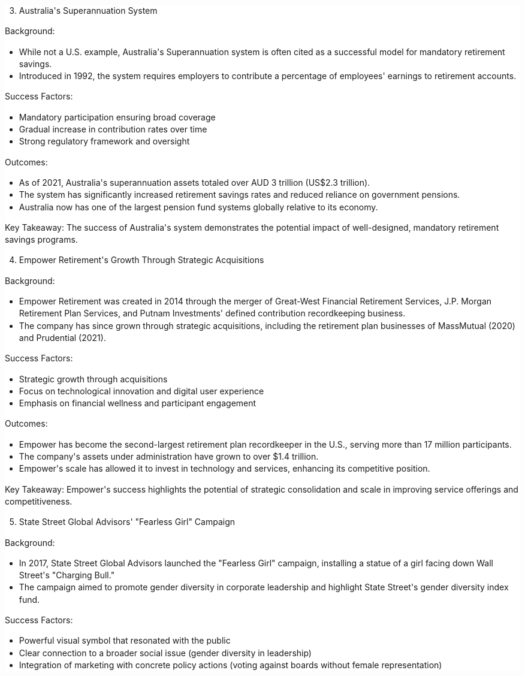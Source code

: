 3. Australia's Superannuation System

Background:
- While not a U.S. example, Australia's Superannuation system is often cited as a successful model for mandatory retirement savings.
- Introduced in 1992, the system requires employers to contribute a percentage of employees' earnings to retirement accounts.

Success Factors:
- Mandatory participation ensuring broad coverage
- Gradual increase in contribution rates over time
- Strong regulatory framework and oversight

Outcomes:
- As of 2021, Australia's superannuation assets totaled over AUD 3 trillion (US$2.3 trillion).
- The system has significantly increased retirement savings rates and reduced reliance on government pensions.
- Australia now has one of the largest pension fund systems globally relative to its economy.

Key Takeaway: The success of Australia's system demonstrates the potential impact of well-designed, mandatory retirement savings programs.

4. Empower Retirement's Growth Through Strategic Acquisitions

Background:
- Empower Retirement was created in 2014 through the merger of Great-West Financial Retirement Services, J.P. Morgan Retirement Plan Services, and Putnam Investments' defined contribution recordkeeping business.
- The company has since grown through strategic acquisitions, including the retirement plan businesses of MassMutual (2020) and Prudential (2021).

Success Factors:
- Strategic growth through acquisitions
- Focus on technological innovation and digital user experience
- Emphasis on financial wellness and participant engagement

Outcomes:
- Empower has become the second-largest retirement plan recordkeeper in the U.S., serving more than 17 million participants.
- The company's assets under administration have grown to over $1.4 trillion.
- Empower's scale has allowed it to invest in technology and services, enhancing its competitive position.

Key Takeaway: Empower's success highlights the potential of strategic consolidation and scale in improving service offerings and competitiveness.

5. State Street Global Advisors' "Fearless Girl" Campaign

Background:
- In 2017, State Street Global Advisors launched the "Fearless Girl" campaign, installing a statue of a girl facing down Wall Street's "Charging Bull."
- The campaign aimed to promote gender diversity in corporate leadership and highlight State Street's gender diversity index fund.

Success Factors:
- Powerful visual symbol that resonated with the public
- Clear connection to a broader social issue (gender diversity in leadership)
- Integration of marketing with concrete policy actions (voting against boards without female representation)

